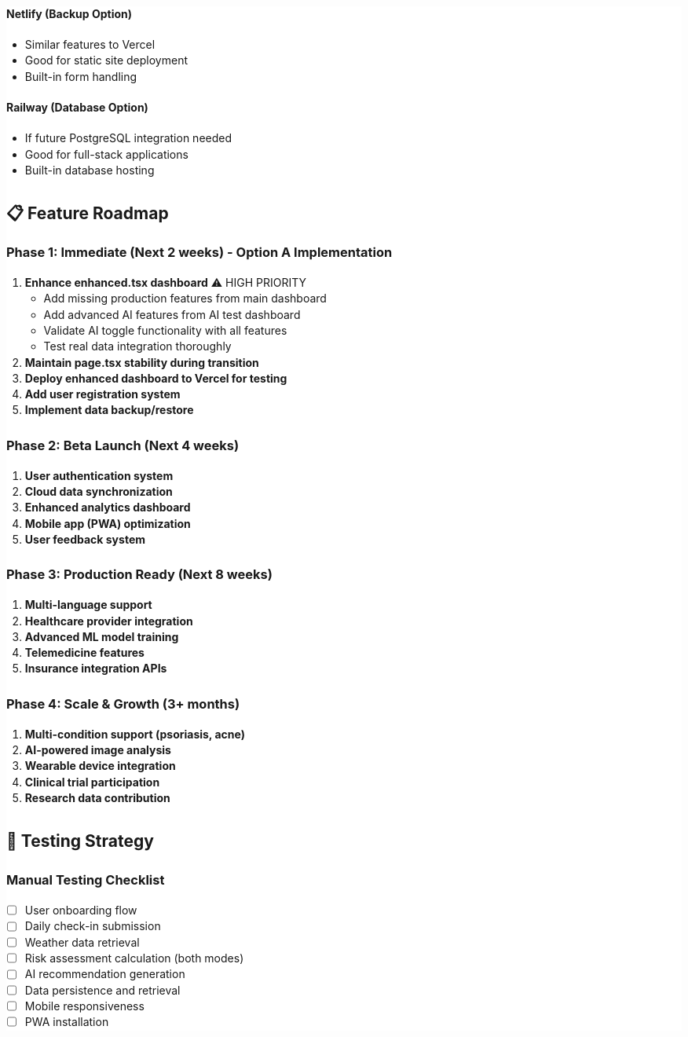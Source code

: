 #### Netlify (Backup Option)
- Similar features to Vercel
- Good for static site deployment
- Built-in form handling

#### Railway (Database Option)
- If future PostgreSQL integration needed
- Good for full-stack applications
- Built-in database hosting

## 📋 Feature Roadmap

### Phase 1: Immediate (Next 2 weeks) - Option A Implementation
1. **Enhance enhanced.tsx dashboard** ⚠️ HIGH PRIORITY
   - Add missing production features from main dashboard
   - Add advanced AI features from AI test dashboard  
   - Validate AI toggle functionality with all features
   - Test real data integration thoroughly
2. **Maintain page.tsx stability during transition**
3. **Deploy enhanced dashboard to Vercel for testing**
4. **Add user registration system**
5. **Implement data backup/restore**

### Phase 2: Beta Launch (Next 4 weeks)
1. **User authentication system**
2. **Cloud data synchronization**
3. **Enhanced analytics dashboard**
4. **Mobile app (PWA) optimization**
5. **User feedback system**

### Phase 3: Production Ready (Next 8 weeks)
1. **Multi-language support**
2. **Healthcare provider integration**
3. **Advanced ML model training**
4. **Telemedicine features**
5. **Insurance integration APIs**

### Phase 4: Scale & Growth (3+ months)
1. **Multi-condition support (psoriasis, acne)**
2. **AI-powered image analysis**
3. **Wearable device integration**
4. **Clinical trial participation**
5. **Research data contribution**

## 🧪 Testing Strategy

### Manual Testing Checklist
- [ ] User onboarding flow
- [ ] Daily check-in submission
- [ ] Weather data retrieval
- [ ] Risk assessment calculation (both modes)
- [ ] AI recommendation generation
- [ ] Data persistence and retrieval
- [ ] Mobile responsiveness
- [ ] PWA installation
